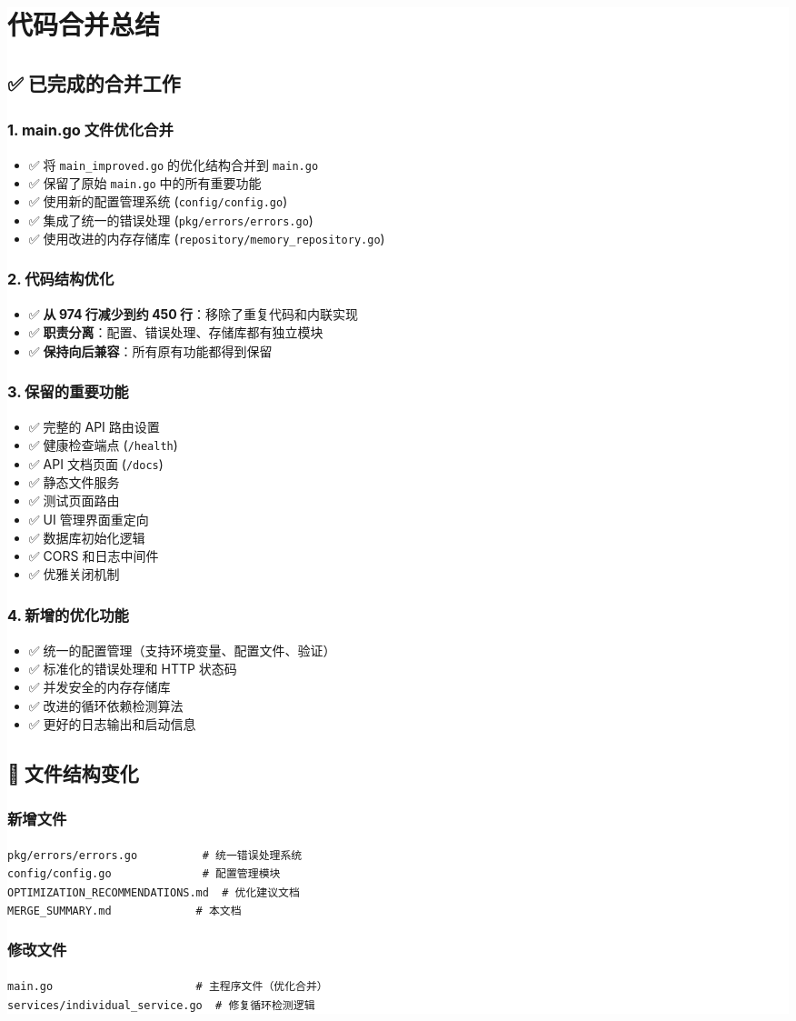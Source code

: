 # 代码合并总结

## ✅ 已完成的合并工作

### 1. **main.go 文件优化合并**
- ✅ 将 `main_improved.go` 的优化结构合并到 `main.go`
- ✅ 保留了原始 `main.go` 中的所有重要功能
- ✅ 使用新的配置管理系统 (`config/config.go`)
- ✅ 集成了统一的错误处理 (`pkg/errors/errors.go`)
- ✅ 使用改进的内存存储库 (`repository/memory_repository.go`)

### 2. **代码结构优化**
- ✅ **从 974 行减少到约 450 行**：移除了重复代码和内联实现
- ✅ **职责分离**：配置、错误处理、存储库都有独立模块
- ✅ **保持向后兼容**：所有原有功能都得到保留

### 3. **保留的重要功能**
- ✅ 完整的 API 路由设置
- ✅ 健康检查端点 (`/health`)
- ✅ API 文档页面 (`/docs`)
- ✅ 静态文件服务
- ✅ 测试页面路由
- ✅ UI 管理界面重定向
- ✅ 数据库初始化逻辑
- ✅ CORS 和日志中间件
- ✅ 优雅关闭机制

### 4. **新增的优化功能**
- ✅ 统一的配置管理（支持环境变量、配置文件、验证）
- ✅ 标准化的错误处理和 HTTP 状态码
- ✅ 并发安全的内存存储库
- ✅ 改进的循环依赖检测算法
- ✅ 更好的日志输出和启动信息

## 📁 文件结构变化

### 新增文件
```
pkg/errors/errors.go          # 统一错误处理系统
config/config.go              # 配置管理模块
OPTIMIZATION_RECOMMENDATIONS.md  # 优化建议文档
MERGE_SUMMARY.md             # 本文档
```

### 修改文件
```
main.go                      # 主程序文件（优化合并）
services/individual_service.go  # 修复循环检测逻辑
```
